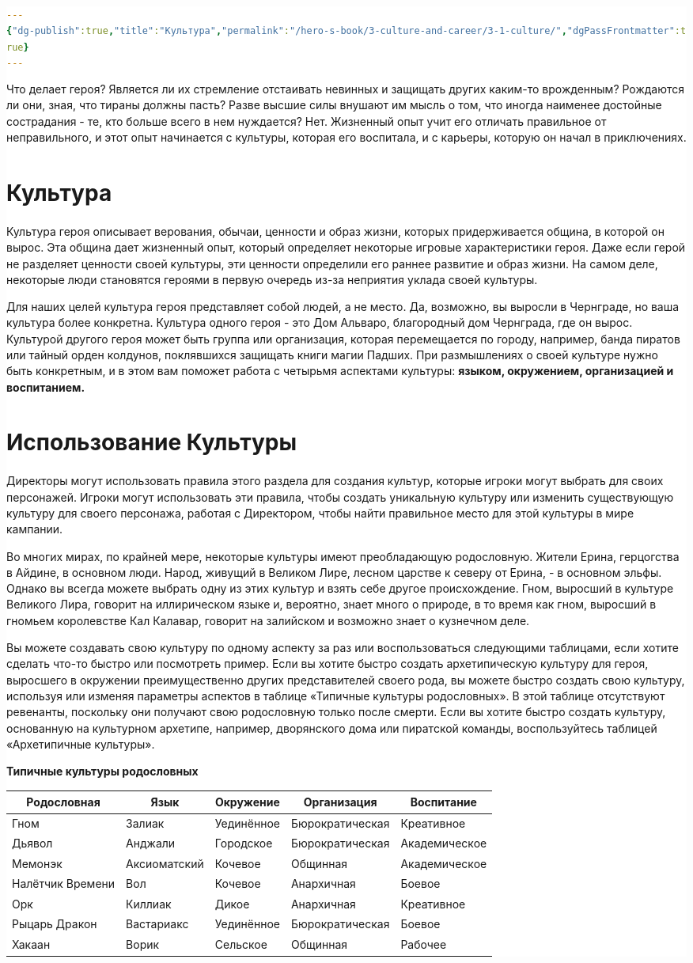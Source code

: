 ```yaml
---
{"dg-publish":true,"title":"Культура","permalink":"/hero-s-book/3-culture-and-career/3-1-culture/","dgPassFrontmatter":true}
---
```


Что делает героя? Является ли их стремление отстаивать невинных и защищать других каким-то врожденным? Рождаются ли они, зная, что тираны должны пасть? Разве высшие силы внушают им мысль о том, что иногда наименее достойные сострадания - те, кто больше всего в нем нуждается? 
Нет. Жизненный опыт учит его отличать правильное от неправильного, и этот опыт начинается с культуры, которая его воспитала, и с карьеры, которую он начал в приключениях.
# Культура
Культура героя описывает верования, обычаи, ценности и образ жизни, которых придерживается община, в которой он вырос. Эта община дает жизненный опыт, который определяет некоторые игровые характеристики героя. Даже если герой не разделяет ценности своей культуры, эти ценности определили его раннее развитие и образ жизни. На самом деле, некоторые люди становятся героями в первую очередь из-за неприятия уклада своей культуры.

Для наших целей культура героя представляет собой людей, а не место. Да, возможно, вы выросли в Чернграде, но ваша культура более конкретна. Культура одного героя - это Дом Альваро, благородный дом Чернграда, где он вырос. Культурой другого героя может быть группа или организация, которая перемещается по городу, например, банда пиратов или тайный орден колдунов, поклявшихся защищать книги магии Падших. При размышлениях о своей культуре нужно быть конкретным, и в этом вам поможет работа с четырьмя аспектами культуры: **языком, окружением, организацией и воспитанием.**
# Использование Культуры
Директоры могут использовать правила этого раздела для создания культур, которые игроки могут выбрать для своих персонажей. Игроки могут использовать эти правила, чтобы создать уникальную культуру или изменить существующую культуру для своего персонажа, работая с Директором, чтобы найти правильное место для этой культуры в мире кампании.

Во многих мирах, по крайней мере, некоторые культуры имеют преобладающую родословную. Жители Ерина, герцогства в Айдине, в основном люди. Народ, живущий в Великом Лире, лесном царстве к северу от Ерина, - в основном эльфы. Однако вы всегда можете выбрать одну из этих культур и взять себе другое происхождение. Гном, выросший в культуре Великого Лира, говорит на иллирическом языке и, вероятно, знает много о природе, в то время как гном, выросший в гномьем королевстве Кал Калавар, говорит на залийском и возможно знает о кузнечном деле.

Вы можете создавать свою культуру по одному аспекту за раз или воспользоваться следующими таблицами, если хотите сделать что-то быстро или посмотреть пример. Если вы хотите быстро создать архетипическую культуру для героя, выросшего в окружении преимущественно других представителей своего рода, вы можете быстро создать свою культуру, используя или изменяя параметры аспектов в таблице «Типичные культуры родословных». В этой таблице отсутствуют ревенанты, поскольку они получают свою родословную только после смерти. Если вы хотите быстро создать культуру, основанную на культурном архетипе, например, дворянского дома или пиратской команды, воспользуйтесь таблицей «Архетипичные культуры».

**Типичные культуры родословных**

| Родословная      | Язык         | Окружение  | Организация     | Воспитание    |
| ---------------- | ------------ | ---------- | --------------- | ------------- |
| Гном             | Залиак       | Уединённое | Бюрократическая | Креативное    |
| Дьявол           | Анджали      | Городское  | Бюрократическая | Академическое |
| Мемонэк          | Аксиоматский | Кочевое    | Общинная        | Академическое |
| Налётчик Времени | Вол          | Кочевое    | Анархичная      | Боевое        |
| Орк              | Киллиак      | Дикое      | Анархичная      | Креативное    |
| Рыцарь Дракон    | Вастариакс   | Уединённое | Бюрократическая | Боевое        |
| Хакаан           | Ворик        | Сельское   | Общинная        | Рабочее       |